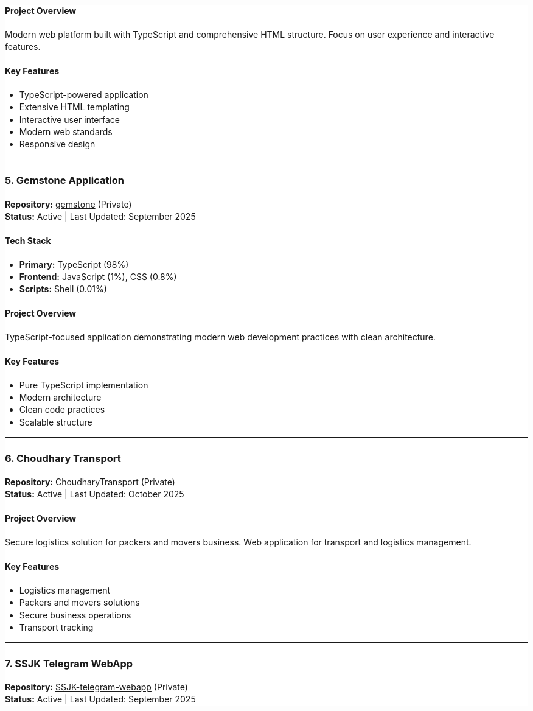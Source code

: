 #### Project Overview
Modern web platform built with TypeScript and comprehensive HTML structure. Focus on user experience and interactive features.

#### Key Features
- TypeScript-powered application
- Extensive HTML templating
- Interactive user interface
- Modern web standards
- Responsive design

---

### 5. **Gemstone Application**
**Repository:** [gemstone](https://github.com/Rupali59/gemstone) (Private)  
**Status:** Active | Last Updated: September 2025

#### Tech Stack
- **Primary:** TypeScript (98%)
- **Frontend:** JavaScript (1%), CSS (0.8%)
- **Scripts:** Shell (0.01%)

#### Project Overview
TypeScript-focused application demonstrating modern web development practices with clean architecture.

#### Key Features
- Pure TypeScript implementation
- Modern architecture
- Clean code practices
- Scalable structure

---

### 6. **Choudhary Transport**
**Repository:** [ChoudharyTransport](https://github.com/Rupali59/ChoudharyTransport) (Private)  
**Status:** Active | Last Updated: October 2025

#### Project Overview
Secure logistics solution for packers and movers business. Web application for transport and logistics management.

#### Key Features
- Logistics management
- Packers and movers solutions
- Secure business operations
- Transport tracking

---

### 7. **SSJK Telegram WebApp**
**Repository:** [SSJK-telegram-webapp](https://github.com/Rupali59/SSJK-telegram-webapp) (Private)  
**Status:** Active | Last Updated: September 2025
